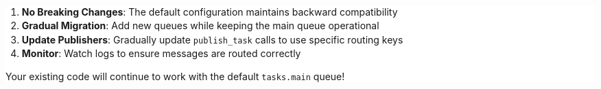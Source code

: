1. **No Breaking Changes**: The default configuration maintains backward compatibility
2. **Gradual Migration**: Add new queues while keeping the main queue operational
3. **Update Publishers**: Gradually update `publish_task` calls to use specific routing keys
4. **Monitor**: Watch logs to ensure messages are routed correctly

Your existing code will continue to work with the default `tasks.main` queue!

